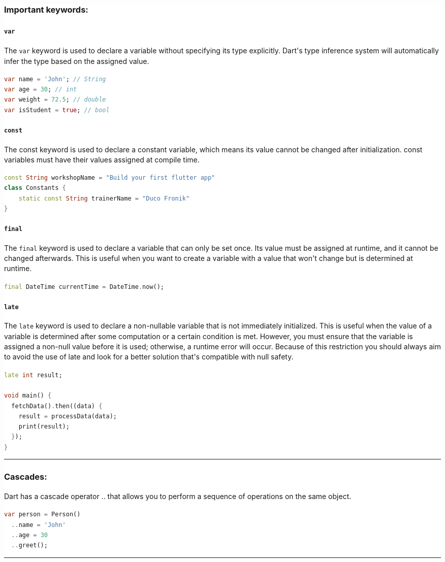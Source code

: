 ### Important keywords:
#### `var`

The `var` keyword is used to declare a variable without specifying its type explicitly. Dart's type inference system will automatically infer the type based on the assigned value.

```dart
var name = 'John'; // String
var age = 30; // int
var weight = 72.5; // double
var isStudent = true; // bool
```

#### `const`
The const keyword is used to declare a constant variable, which means its value cannot be changed after initialization. const variables must have their values assigned at compile time.

```dart
const String workshopName = "Build your first flutter app"
class Constants {
    static const String trainerName = "Duco Fronik" 
}
```

#### `final`

The `final` keyword is used to declare a variable that can only be set once. Its value must be assigned at runtime, and it cannot be changed afterwards. This is useful when you want to create a variable with a value that won't change but is determined at runtime.
```dart
final DateTime currentTime = DateTime.now();
``` 

#### `late`
The `late` keyword is used to declare a non-nullable variable that is not immediately initialized. This is useful when the value of a variable is determined after some computation or a certain condition is met. However, you must ensure that the variable is assigned a non-null value before it is used; otherwise, a runtime error will occur. Because of this restriction you should always aim to avoid the use of late and look for a better solution that's compatible with null safety.

```dart
late int result;

void main() {
  fetchData().then((data) {
    result = processData(data);
    print(result);
  });
}
```
---

### Cascades:
Dart has a cascade operator .. that allows you to perform a sequence of operations on the same object.
```dart
var person = Person()
  ..name = 'John'
  ..age = 30
  ..greet();
```
---

